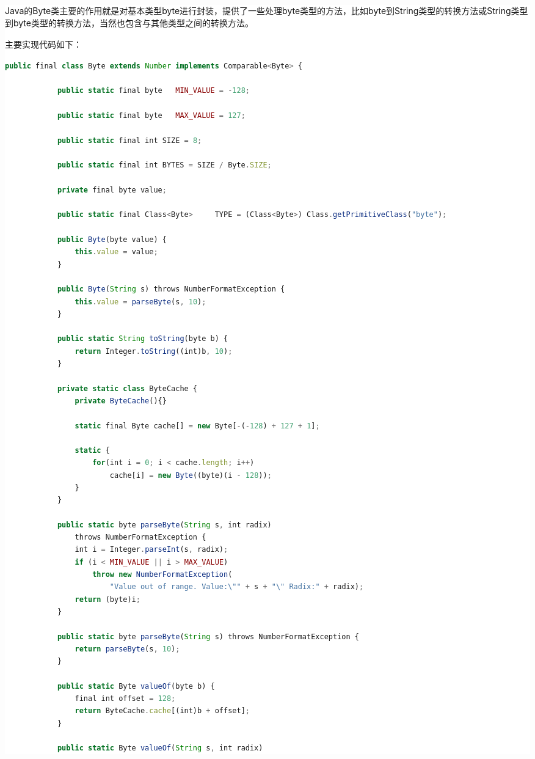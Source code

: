 


Java的Byte类主要的作用就是对基本类型byte进行封装，提供了一些处理byte类型的方法，比如byte到String类型的转换方法或String类型到byte类型的转换方法，当然也包含与其他类型之间的转换方法。

主要实现代码如下：

```js 
public final class Byte extends Number implements Comparable<Byte> {
    
            public static final byte   MIN_VALUE = -128;
    
            public static final byte   MAX_VALUE = 127;
    
            public static final int SIZE = 8;
    
            public static final int BYTES = SIZE / Byte.SIZE;
    
            private final byte value;
    
            public static final Class<Byte>     TYPE = (Class<Byte>) Class.getPrimitiveClass("byte");
    
            public Byte(byte value) {
                this.value = value;
            }
    
            public Byte(String s) throws NumberFormatException {
                this.value = parseByte(s, 10);
            }
    
            public static String toString(byte b) {
                return Integer.toString((int)b, 10);
            }
    
            private static class ByteCache {
                private ByteCache(){}
    
                static final Byte cache[] = new Byte[-(-128) + 127 + 1];
    
                static {
                    for(int i = 0; i < cache.length; i++)
                        cache[i] = new Byte((byte)(i - 128));
                }
            }
    
            public static byte parseByte(String s, int radix)
                throws NumberFormatException {
                int i = Integer.parseInt(s, radix);
                if (i < MIN_VALUE || i > MAX_VALUE)
                    throw new NumberFormatException(
                        "Value out of range. Value:\"" + s + "\" Radix:" + radix);
                return (byte)i;
            }
    
            public static byte parseByte(String s) throws NumberFormatException {
                return parseByte(s, 10);
            }
    
            public static Byte valueOf(byte b) {
                final int offset = 128;
                return ByteCache.cache[(int)b + offset];
            }
    
            public static Byte valueOf(String s, int radix)
```
